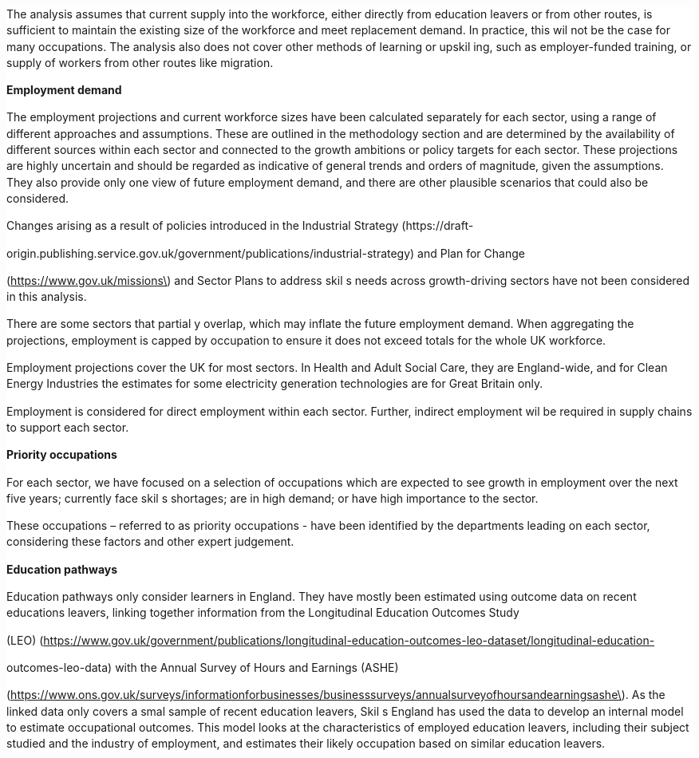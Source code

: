 The analysis assumes that current supply into the workforce, either directly from education leavers or from other routes, is sufficient to maintain the existing size of the workforce and meet replacement demand. In practice, this wil not be the case for many occupations. The analysis also does not cover other methods of learning or upskil ing, such as employer-funded training, or supply of workers from other routes like migration. 

**Employment demand**

The employment projections and current workforce sizes have been calculated separately for each sector, using a range of different approaches and assumptions. These are outlined in the methodology section and are determined by the availability of different sources within each sector and connected to the growth ambitions or policy targets for each sector. These projections are highly uncertain and should be regarded as indicative of general trends and orders of magnitude, given the assumptions. They also provide only one view of future employment demand, and there are other plausible scenarios that could also be considered. 





Changes arising as a result of policies introduced in the Industrial Strategy \(https://draft-

origin.publishing.service.gov.uk/government/publications/industrial-strategy\) and Plan for Change

\(https://www.gov.uk/missions\) and Sector Plans to address skil s needs across growth-driving sectors have not been considered in this analysis. 

There are some sectors that partial y overlap, which may inflate the future employment demand. When aggregating the projections, employment is capped by occupation to ensure it does not exceed totals for the whole UK workforce. 

Employment projections cover the UK for most sectors. In Health and Adult Social Care, they are England-wide, and for Clean Energy Industries the estimates for some electricity generation technologies are for Great Britain only. 

Employment is considered for direct employment within each sector. Further, indirect employment wil be required in supply chains to support each sector. 

**Priority occupations**

For each sector, we have focused on a selection of occupations which are expected to see growth in employment over the next five years; currently face skil s shortages; are in high demand; or have high importance to the sector. 

These occupations – referred to as priority occupations - have been identified by the departments leading on each sector, considering these factors and other expert judgement. 

**Education pathways**

Education pathways only consider learners in England. They have mostly been estimated using outcome data on recent educations leavers, linking together information from the Longitudinal Education Outcomes Study

\(LEO\) \(https://www.gov.uk/government/publications/longitudinal-education-outcomes-leo-dataset/longitudinal-education-

outcomes-leo-data\) with the Annual Survey of Hours and Earnings \(ASHE\)

\(https://www.ons.gov.uk/surveys/informationforbusinesses/businesssurveys/annualsurveyofhoursandearningsashe\). As the linked data only covers a smal sample of recent education leavers, Skil s England has used the data to develop an internal model to estimate occupational outcomes. This model looks at the characteristics of employed education leavers, including their subject studied and the industry of employment, and estimates their likely occupation based on similar education leavers. 
